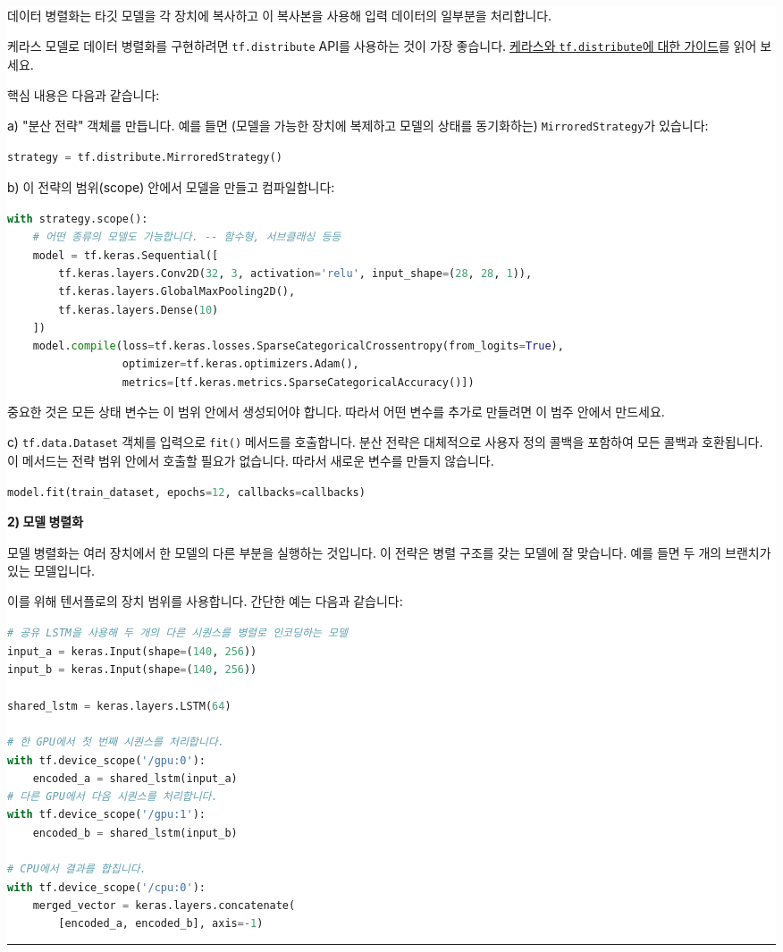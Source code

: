 데이터 병렬화는 타깃 모델을 각 장치에 복사하고 이 복사본을 사용해 입력 데이터의 일부분을 처리합니다.

케라스 모델로 데이터 병렬화를 구현하려면 `tf.distribute` API를 사용하는 것이 가장 좋습니다. [케라스와 `tf.distribute`에 대한 가이드](/guides/distributed_training/)를 읽어 보세요.

핵심 내용은 다음과 같습니다:

a) "분산 전략" 객체를 만듭니다. 예를 들면 (모델을 가능한 장치에 복제하고 모델의 상태를 동기화하는) `MirroredStrategy`가 있습니다:

```python
strategy = tf.distribute.MirroredStrategy()
```

b) 이 전략의 범위(scope) 안에서 모델을 만들고 컴파일합니다:

```python
with strategy.scope():
    # 어떤 종류의 모델도 가능합니다. -- 함수형, 서브클래싱 등등
    model = tf.keras.Sequential([
        tf.keras.layers.Conv2D(32, 3, activation='relu', input_shape=(28, 28, 1)),
        tf.keras.layers.GlobalMaxPooling2D(),
        tf.keras.layers.Dense(10)
    ])
    model.compile(loss=tf.keras.losses.SparseCategoricalCrossentropy(from_logits=True),
                  optimizer=tf.keras.optimizers.Adam(),
                  metrics=[tf.keras.metrics.SparseCategoricalAccuracy()])
```

중요한 것은 모든 상태 변수는 이 범위 안에서 생성되어야 합니다.
따라서 어떤 변수를 추가로 만들려면 이 범주 안에서 만드세요.

c) `tf.data.Dataset` 객체를 입력으로 `fit()` 메서드를 호출합니다.
분산 전략은 대체적으로 사용자 정의 콜백을 포함하여 모든 콜백과 호환됩니다.
이 메서드는 전략 범위 안에서 호출할 필요가 없습니다. 따라서 새로운 변수를 만들지 않습니다.

```python
model.fit(train_dataset, epochs=12, callbacks=callbacks)
```


**2) 모델 병렬화**

모델 병렬화는 여러 장치에서 한 모델의 다른 부분을 실행하는 것입니다.
이 전략은 병렬 구조를 갖는 모델에 잘 맞습니다. 예를 들면 두 개의 브랜치가 있는 모델입니다.

이를 위해 텐서플로의 장치 범위를 사용합니다. 간단한 예는 다음과 같습니다:

```python
# 공유 LSTM을 사용해 두 개의 다른 시퀀스를 병렬로 인코딩하는 모델
input_a = keras.Input(shape=(140, 256))
input_b = keras.Input(shape=(140, 256))

shared_lstm = keras.layers.LSTM(64)

# 한 GPU에서 첫 번째 시퀀스를 처리합니다.
with tf.device_scope('/gpu:0'):
    encoded_a = shared_lstm(input_a)
# 다른 GPU에서 다음 시퀀스를 처리합니다.
with tf.device_scope('/gpu:1'):
    encoded_b = shared_lstm(input_b)

# CPU에서 결과를 합칩니다.
with tf.device_scope('/cpu:0'):
    merged_vector = keras.layers.concatenate(
        [encoded_a, encoded_b], axis=-1)
```

---